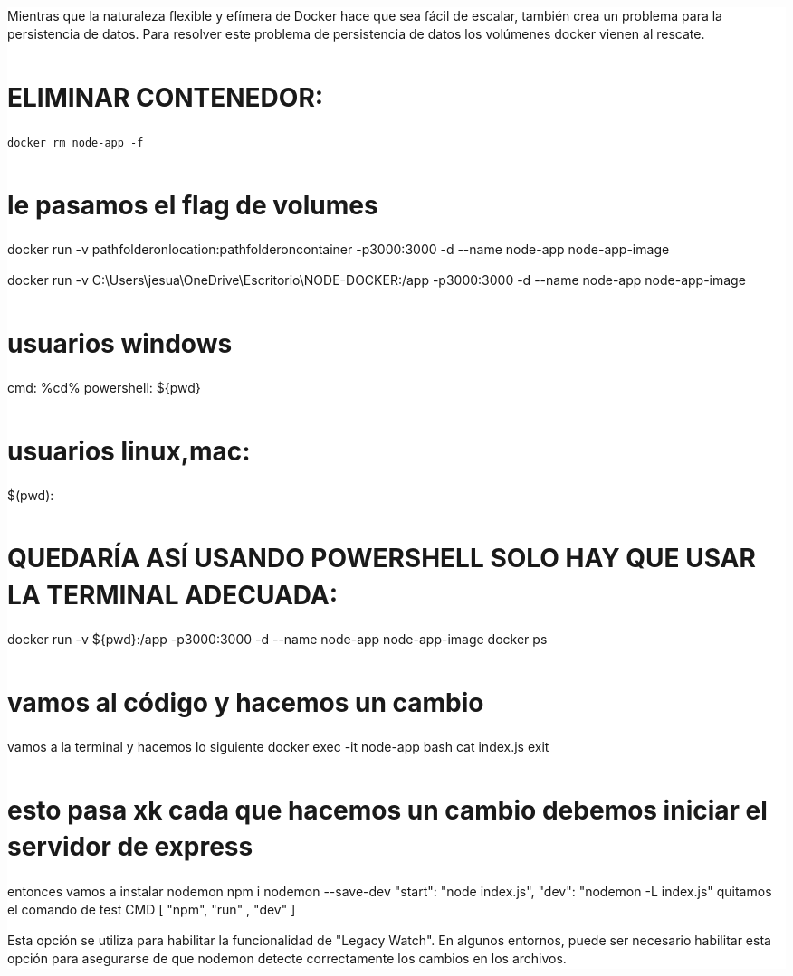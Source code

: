   Mientras que la naturaleza flexible y efímera de Docker hace que sea fácil de escalar, 
  también crea un problema para la persistencia de datos. 
  Para resolver este problema de persistencia de datos los volúmenes docker vienen al rescate.


# ELIMINAR CONTENEDOR:

    docker rm node-app -f

# le pasamos el flag de volumes

  docker run -v pathfolderonlocation:pathfolderoncontainer -p3000:3000 -d --name node-app node-app-image

 docker run -v C:\Users\jesua\OneDrive\Escritorio\NODE-DOCKER\:/app -p3000:3000 -d --name node-app node-app-image

 # usuarios windows
cmd:         %cd%
powershell: ${pwd}

 # usuarios linux,mac:
 $(pwd):

 # QUEDARÍA ASÍ USANDO POWERSHELL SOLO HAY QUE USAR LA TERMINAL ADECUADA:
 docker run -v ${pwd}:/app -p3000:3000 -d --name node-app node-app-image
 docker ps

 # vamos al código y hacemos un cambio

 vamos a la terminal y hacemos lo siguiente
  docker exec -it node-app bash 
   cat index.js
   exit

# esto pasa xk cada que hacemos un cambio debemos iniciar el servidor de express
 entonces vamos a instalar nodemon 
  npm i nodemon --save-dev
   "start": "node index.js",
    "dev": "nodemon -L index.js"  quitamos el comando de test
    CMD [ "npm", "run" , "dev" ]

  Esta opción se utiliza para habilitar la funcionalidad de "Legacy Watch". 
  En algunos entornos, puede ser necesario habilitar esta opción
  para asegurarse de que nodemon detecte correctamente los cambios en los archivos.

